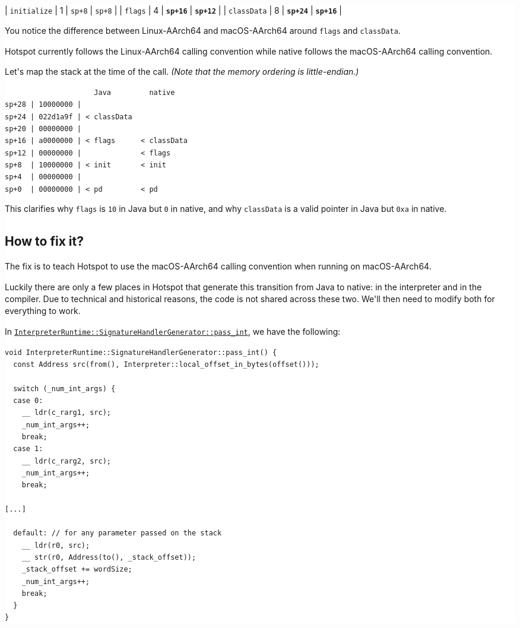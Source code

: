 | `initialize` | 1         | `sp+8`        | `sp+8`        |
| `flags`   | 4            | **`sp+16`**   | **`sp+12`**   |
| `classData` | 8          | **`sp+24`**   | **`sp+16`**   |

You notice the difference between Linux-AArch64 and macOS-AArch64 around `flags` and `classData`.

Hotspot currently follows the Linux-AArch64 calling convention while native follows the macOS-AArch64 calling convention.

Let's map the stack at the time of the call. _(Note that the memory ordering is little-endian.)_

```
                     Java         native
sp+28 | 10000000 |             
sp+24 | 022d1a9f | < classData
sp+20 | 00000000 |            
sp+16 | a0000000 | < flags      < classData
sp+12 | 00000000 |              < flags
sp+8  | 10000000 | < init       < init
sp+4  | 00000000 |            
sp+0  | 00000000 | < pd         < pd
```

This clarifies why `flags` is `10` in Java but `0` in native, and why `classData` is a valid pointer in Java but `0xa` in native.

## How to fix it?

The fix is to teach Hotspot to use the macOS-AArch64 calling convention when running on macOS-AArch64.

Luckily there are only a few places in Hotspot that generate this transition from Java to native: in the interpreter and in the compiler. Due to technical and historical reasons, the code is not shared across these two. We'll then need to modify both for everything to work.

In [`InterpreterRuntime::SignatureHandlerGenerator::pass_int`](https://github.com/openjdk/jdk/blob/869b05169fdb3a1ac851b367a2284ca0c5bb4d7a/src/hotspot/cpu/aarch64/interpreterRT_aarch64.cpp#L54-L93), we have the following:

```
void InterpreterRuntime::SignatureHandlerGenerator::pass_int() {
  const Address src(from(), Interpreter::local_offset_in_bytes(offset()));

  switch (_num_int_args) {
  case 0:
    __ ldr(c_rarg1, src);
    _num_int_args++;
    break;
  case 1:
    __ ldr(c_rarg2, src);
    _num_int_args++;
    break;

[...]

  default: // for any parameter passed on the stack
    __ ldr(r0, src);
    __ str(r0, Address(to(), _stack_offset));
    _stack_offset += wordSize;
    _num_int_args++;
    break;
  }
}
```

